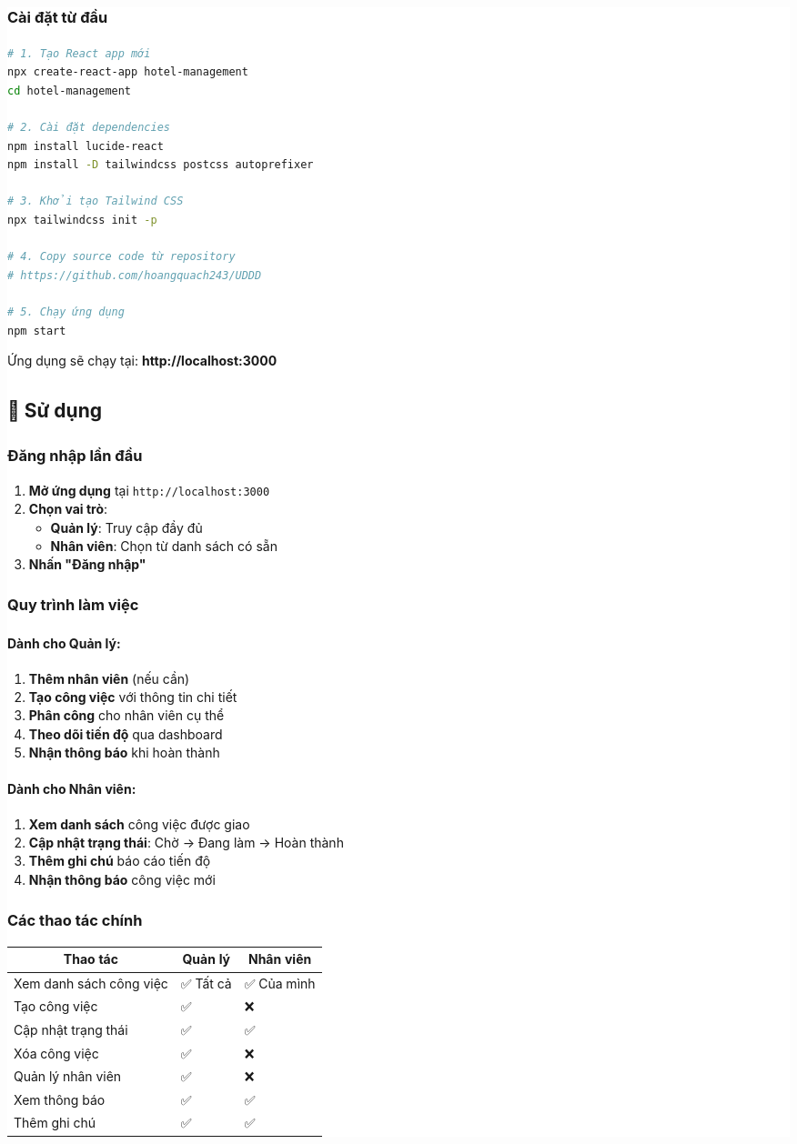 ### Cài đặt từ đầu

```bash
# 1. Tạo React app mới
npx create-react-app hotel-management
cd hotel-management

# 2. Cài đặt dependencies
npm install lucide-react
npm install -D tailwindcss postcss autoprefixer

# 3. Khởi tạo Tailwind CSS
npx tailwindcss init -p

# 4. Copy source code từ repository
# https://github.com/hoangquach243/UDDD

# 5. Chạy ứng dụng
npm start
```

Ứng dụng sẽ chạy tại: **http://localhost:3000**

## 📖 Sử dụng

### Đăng nhập lần đầu

1. **Mở ứng dụng** tại `http://localhost:3000`
2. **Chọn vai trò**:
   - **Quản lý**: Truy cập đầy đủ
   - **Nhân viên**: Chọn từ danh sách có sẵn
3. **Nhấn "Đăng nhập"**

### Quy trình làm việc

#### Dành cho Quản lý:
1. **Thêm nhân viên** (nếu cần)
2. **Tạo công việc** với thông tin chi tiết
3. **Phân công** cho nhân viên cụ thể
4. **Theo dõi tiến độ** qua dashboard
5. **Nhận thông báo** khi hoàn thành

#### Dành cho Nhân viên:
1. **Xem danh sách** công việc được giao
2. **Cập nhật trạng thái**: Chờ → Đang làm → Hoàn thành
3. **Thêm ghi chú** báo cáo tiến độ
4. **Nhận thông báo** công việc mới

### Các thao tác chính

| Thao tác | Quản lý | Nhân viên |
|---|---|---|
| Xem danh sách công việc | ✅ Tất cả | ✅ Của mình |
| Tạo công việc | ✅ | ❌ |
| Cập nhật trạng thái | ✅ | ✅ |
| Xóa công việc | ✅ | ❌ |
| Quản lý nhân viên | ✅ | ❌ |
| Xem thông báo | ✅ | ✅ |
| Thêm ghi chú | ✅ | ✅ |